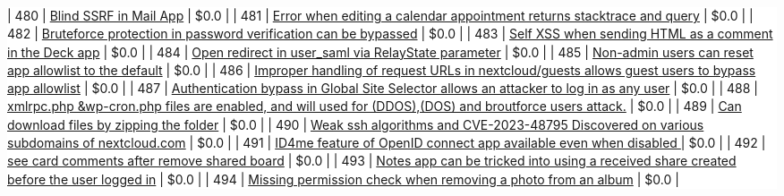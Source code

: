 | 480 | [Blind SSRF in Mail App](https://hackerone.com/reports/1869714) | $0.0 |
| 481 | [Error when editing a calendar appointment returns stacktrace and query](https://hackerone.com/reports/2108342) | $0.0 |
| 482 | [Bruteforce protection in password verification can be bypassed](https://hackerone.com/reports/2230915) | $0.0 |
| 483 | [Self XSS when sending HTML as a comment in the Deck app](https://hackerone.com/reports/2058556) | $0.0 |
| 484 | [Open redirect in user_saml via RelayState parameter](https://hackerone.com/reports/2263044) | $0.0 |
| 485 | [Non-admin users can reset app allowlist to the default](https://hackerone.com/reports/2250398) | $0.0 |
| 486 | [Improper handling of request URLs in nextcloud/guests allows guest users to bypass app allowlist](https://hackerone.com/reports/2251074) | $0.0 |
| 487 | [Authentication bypass in Global Site Selector allows an attacker to log in as any user](https://hackerone.com/reports/2248689) | $0.0 |
| 488 | [xmlrpc.php &wp-cron.php files are enabled, and will used for (DDOS),(DOS) and broutforce users attack.](https://hackerone.com/reports/2299069) | $0.0 |
| 489 | [Can download files by zipping the folder](https://hackerone.com/reports/2247457) | $0.0 |
| 490 | [Weak ssh algorithms and CVE-2023-48795 Discovered on various subdomains of nextcloud.com](https://hackerone.com/reports/2446531) | $0.0 |
| 491 | [ID4me feature of OpenID connect app available even when disabled ](https://hackerone.com/reports/2376929) | $0.0 |
| 492 | [see card comments after remove shared board](https://hackerone.com/reports/2289333) | $0.0 |
| 493 | [Notes app can be tricked into using a received share created before the user logged in](https://hackerone.com/reports/2254151) | $0.0 |
| 494 | [Missing permission check when removing a photo from an album](https://hackerone.com/reports/1946298) | $0.0 |